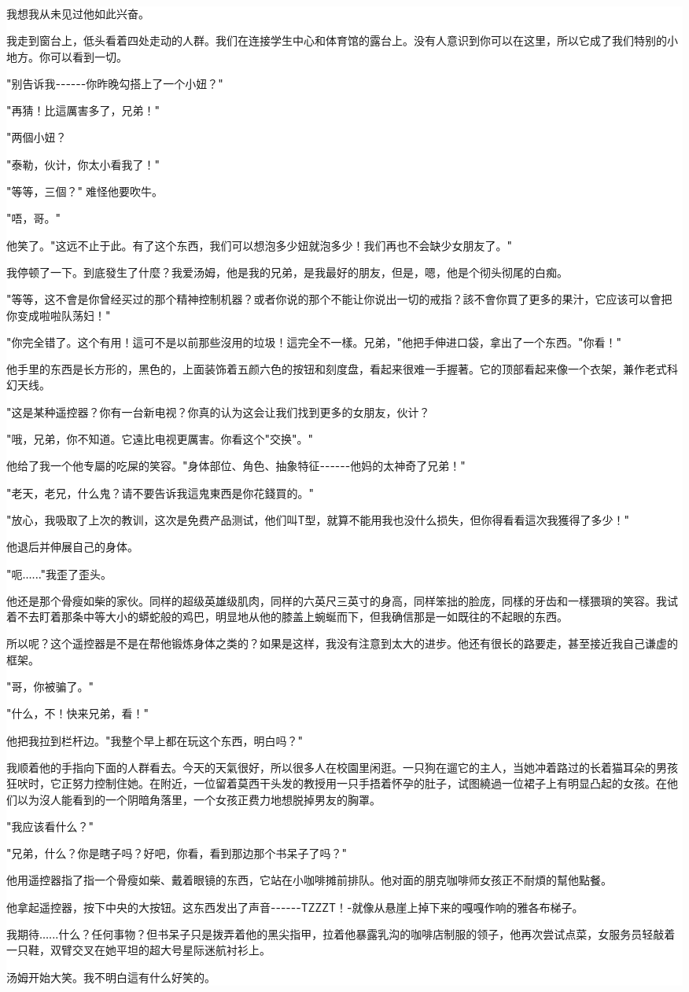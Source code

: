 我想我从未见过他如此兴奋。

我走到窗台上，低头看着四处走动的人群。我们在连接学生中心和体育馆的露台上。没有人意识到你可以在这里，所以它成了我们特别的小地方。你可以看到一切。

"别告诉我------你昨晚勾搭上了一个小妞？"

"再猜！比這厲害多了，兄弟！"

"两個小妞？

"泰勒，伙计，你太小看我了！"

"等等，三個？" 难怪他要吹牛。

"唔，哥。"

他笑了。"这远不止于此。有了这个东西，我们可以想泡多少妞就泡多少！我们再也不会缺少女朋友了。"

我停顿了一下。到底發生了什麼？我爱汤姆，他是我的兄弟，是我最好的朋友，但是，嗯，他是个彻头彻尾的白痴。

"等等，这不會是你曾经买过的那个精神控制机器？或者你说的那个不能让你说出一切的戒指？該不會你買了更多的果汁，它应该可以會把你变成啦啦队荡妇！"

"你完全错了。这个有用！這可不是以前那些沒用的垃圾！這完全不一樣。兄弟，"他把手伸进口袋，拿出了一个东西。"你看！"

他手里的东西是长方形的，黑色的，上面装饰着五颜六色的按钮和刻度盘，看起来很难一手握著。它的顶部看起来像一个衣架，兼作老式科幻天线。

"这是某种遥控器？你有一台新电视？你真的认为这会让我们找到更多的女朋友，伙计？

"哦，兄弟，你不知道。它遠比电视更厲害。你看这个"交换"。"

他给了我一个他专屬的吃屎的笑容。"身体部位、角色、抽象特征------他妈的太神奇了兄弟！"

"老天，老兄，什么鬼？请不要告诉我這鬼東西是你花錢買的。"

"放心，我吸取了上次的教训，这次是免费产品测试，他们叫T型，就算不能用我也没什么损失，但你得看看這次我獲得了多少！"

他退后并伸展自己的身体。

"呃......"我歪了歪头。

他还是那个骨瘦如柴的家伙。同样的超级英雄级肌肉，同样的六英尺三英寸的身高，同样笨拙的脸庞，同樣的牙齿和一樣猥瑣的笑容。我试着不去盯着那条中等大小的蟒蛇般的鸡巴，明显地从他的膝盖上蜿蜒而下，但我确信那是一如既往的不起眼的东西。

所以呢？这个遥控器是不是在帮他锻炼身体之类的？如果是这样，我没有注意到太大的进步。他还有很长的路要走，甚至接近我自己谦虚的框架。

"哥，你被骗了。"

"什么，不！快来兄弟，看！"

他把我拉到栏杆边。"我整个早上都在玩这个东西，明白吗？"

我顺着他的手指向下面的人群看去。今天的天氣很好，所以很多人在校園里闲逛。一只狗在遛它的主人，当她冲着路过的长着猫耳朵的男孩狂吠时，它正努力控制住她。在附近，一位留着莫西干头发的教授用一只手捂着怀孕的肚子，试图繞過一位裙子上有明显凸起的女孩。在他们以为沒人能看到的一个阴暗角落里，一个女孩正费力地想脱掉男友的胸罩。

"我应该看什么？"

"兄弟，什么？你是瞎子吗？好吧，你看，看到那边那个书呆子了吗？"

他用遥控器指了指一个骨瘦如柴、戴着眼镜的东西，它站在小咖啡摊前排队。他对面的朋克咖啡师女孩正不耐煩的幫他點餐。

他拿起遥控器，按下中央的大按钮。这东西发出了声音------TZZZT！-就像从悬崖上掉下来的嘎嘎作响的雅各布梯子。

我期待......什么？任何事物？但书呆子只是拨弄着他的黑尖指甲，拉着他暴露乳沟的咖啡店制服的领子，他再次尝试点菜，女服务员轻敲着一只鞋，双臂交叉在她平坦的超大号星际迷航衬衫上。

汤姆开始大笑。我不明白這有什么好笑的。
